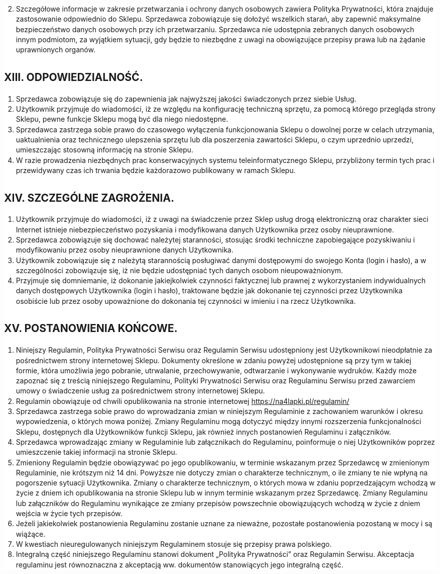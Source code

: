 2. Szczegółowe informacje w zakresie przetwarzania i ochrony danych osobowych zawiera Polityka Prywatności, która znajduje zastosowanie odpowiednio do Sklepu. Sprzedawca zobowiązuje się dołożyć wszelkich starań, aby zapewnić maksymalne bezpieczeństwo danych osobowych przy ich przetwarzaniu. Sprzedawca nie udostępnia zebranych danych osobowych innym podmiotom, za wyjątkiem sytuacji, gdy będzie to niezbędne z uwagi na obowiązujące przepisy prawa lub na żądanie uprawnionych organów.
## XIII. ODPOWIEDZIALNOŚĆ.
1. Sprzedawca zobowiązuje się do zapewnienia jak najwyższej jakości świadczonych przez siebie Usług.
2. Użytkownik przyjmuje do wiadomości, iż ze względu na konfigurację techniczną sprzętu, za pomocą którego przegląda strony Sklepu, pewne funkcje Sklepu mogą być dla niego niedostępne.
3. Sprzedawca zastrzega sobie prawo do czasowego wyłączenia funkcjonowania Sklepu o dowolnej porze w celach utrzymania, uaktualnienia oraz technicznego ulepszenia sprzętu lub dla poszerzenia zawartości Sklepu, o czym uprzednio uprzedzi, umieszczając stosowną informację na stronie Sklepu.
4. W razie prowadzenia niezbędnych prac konserwacyjnych systemu teleinformatycznego Sklepu, przybliżony termin tych prac i przewidywany czas ich trwania będzie każdorazowo publikowany w ramach Sklepu.
## XIV. SZCZEGÓLNE ZAGROŻENIA.
1. Użytkownik przyjmuje do wiadomości, iż z uwagi na świadczenie przez Sklep usług drogą elektroniczną oraz charakter sieci Internet istnieje niebezpieczeństwo pozyskania i modyfikowana danych Użytkownika przez osoby nieuprawnione.
2. Sprzedawca zobowiązuje się dochować należytej staranności, stosując środki techniczne zapobiegające pozyskiwaniu i modyfikowaniu przez osoby nieuprawnione danych Użytkownika.
3. Użytkownik zobowiązuje się z należytą starannością posługiwać danymi dostępowymi do swojego Konta (login i hasło), a w szczególności zobowiązuje się, iż nie będzie udostępniać tych danych osobom nieupoważnionym.
4. Przyjmuje się domniemanie, iż dokonanie jakiejkolwiek czynności faktycznej lub prawnej z wykorzystaniem indywidualnych danych dostępowych Użytkownika (login i hasło), traktowane będzie jak dokonanie tej czynności przez Użytkownika osobiście lub przez osoby upoważnione do dokonania tej czynności w imieniu i na rzecz Użytkownika.
## XV. POSTANOWIENIA KOŃCOWE.
1. Niniejszy Regulamin, Polityka Prywatności Serwisu oraz Regulamin Serwisu udostępniony jest Użytkownikowi nieodpłatnie za pośrednictwem strony internetowej Sklepu. Dokumenty określone w zdaniu powyżej udostępnione są przy tym w takiej formie, która umożliwia jego pobranie, utrwalanie, przechowywanie, odtwarzanie i wykonywanie wydruków. Każdy może zapoznać się z treścią niniejszego Regulaminu, Polityki Prywatności Serwisu oraz Regulaminu Serwisu przed zawarciem umowy o świadczenie usług za pośrednictwem strony internetowej Sklepu.
2. Regulamin obowiązuje od chwili opublikowania na stronie internetowej https://na4lapki.pl/regulamin/
3. Sprzedawca zastrzega sobie prawo do wprowadzania zmian w niniejszym Regulaminie z zachowaniem warunków i okresu wypowiedzenia, o których mowa poniżej. Zmiany Regulaminu mogą dotyczyć między innymi rozszerzenia funkcjonalności Sklepu, dostępnych dla Użytkowników funkcji Sklepu, jak również innych postanowień Regulaminu i załączników.
4. Sprzedawca wprowadzając zmiany w Regulaminie lub załącznikach do Regulaminu, poinformuje o niej Użytkowników poprzez umieszczenie takiej informacji na stronie Sklepu.
5. Zmieniony Regulamin będzie obowiązywać po jego opublikowaniu, w terminie wskazanym przez Sprzedawcę w zmienionym Regulaminie, nie krótszym niż 14 dni. Powyższe nie dotyczy zmian o charakterze technicznym, o ile zmiany te nie wpłyną na pogorszenie sytuacji Użytkownika. Zmiany o charakterze technicznym, o których mowa w zdaniu poprzedzającym wchodzą w życie z dniem ich opublikowania na stronie Sklepu lub w innym terminie wskazanym przez Sprzedawcę. Zmiany Regulaminu lub załączników do Regulaminu wynikające ze zmiany przepisów powszechnie obowiązujących wchodzą w życie z dniem wejścia w życie tych przepisów.
6. Jeżeli jakiekolwiek postanowienia Regulaminu zostanie uznane za nieważne, pozostałe postanowienia pozostaną w mocy i są wiążące.
7. W kwestiach nieuregulowanych niniejszym Regulaminem stosuje się przepisy prawa polskiego.
8. Integralną część niniejszego Regulaminu stanowi dokument „Polityka Prywatności” oraz Regulamin Serwisu. Akceptacja regulaminu jest równoznaczna z akceptacją ww. dokumentów stanowiących jego integralną część.